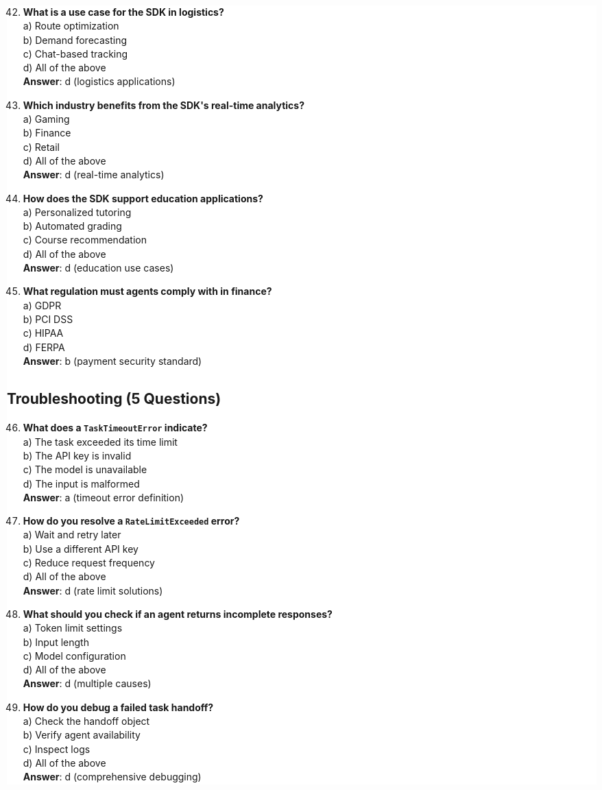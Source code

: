 42. **What is a use case for the SDK in logistics?**  
    a) Route optimization  
    b) Demand forecasting  
    c) Chat-based tracking  
    d) All of the above  
    **Answer**: d (logistics applications)

43. **Which industry benefits from the SDK's real-time analytics?**  
    a) Gaming  
    b) Finance  
    c) Retail  
    d) All of the above  
    **Answer**: d (real-time analytics)

44. **How does the SDK support education applications?**  
    a) Personalized tutoring  
    b) Automated grading  
    c) Course recommendation  
    d) All of the above  
    **Answer**: d (education use cases)

45. **What regulation must agents comply with in finance?**  
    a) GDPR  
    b) PCI DSS  
    c) HIPAA  
    d) FERPA  
    **Answer**: b (payment security standard)

## Troubleshooting (5 Questions)

46. **What does a `TaskTimeoutError` indicate?**  
    a) The task exceeded its time limit  
    b) The API key is invalid  
    c) The model is unavailable  
    d) The input is malformed  
    **Answer**: a (timeout error definition)

47. **How do you resolve a `RateLimitExceeded` error?**  
    a) Wait and retry later  
    b) Use a different API key  
    c) Reduce request frequency  
    d) All of the above  
    **Answer**: d (rate limit solutions)

48. **What should you check if an agent returns incomplete responses?**  
    a) Token limit settings  
    b) Input length  
    c) Model configuration  
    d) All of the above  
    **Answer**: d (multiple causes)

49. **How do you debug a failed task handoff?**  
    a) Check the handoff object  
    b) Verify agent availability  
    c) Inspect logs  
    d) All of the above  
    **Answer**: d (comprehensive debugging)
